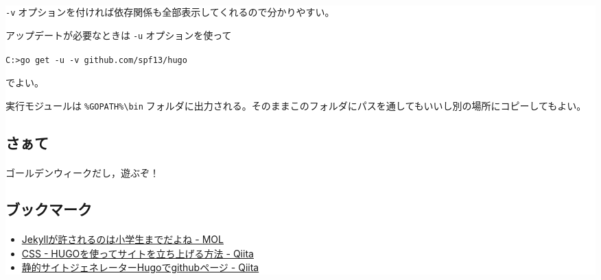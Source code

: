 `-v` オプションを付ければ依存関係も全部表示してくれるので分かりやすい。

アップデートが必要なときは `-u` オプションを使って

```shell
C:>go get -u -v github.com/spf13/hugo
```

でよい。

実行モジュールは `%GOPATH%\bin` フォルダに出力される。そのままこのフォルダにパスを通してもいいし別の場所にコピーしてもよい。

## さぁて

ゴールデンウィークだし，遊ぶぞ！

## ブックマーク

- [Jekyllが許されるのは小学生までだよね - MOL](http://t32k.me/mol/log/hugo/)
- [CSS - HUGOを使ってサイトを立ち上げる方法 - Qiita](http://qiita.com/syui/items/869538099551f24acbbf)
- [静的サイトジェネレーターHugoでgithubページ - Qiita](http://qiita.com/kmry@github/items/01f68550880dcc6d01fe)
